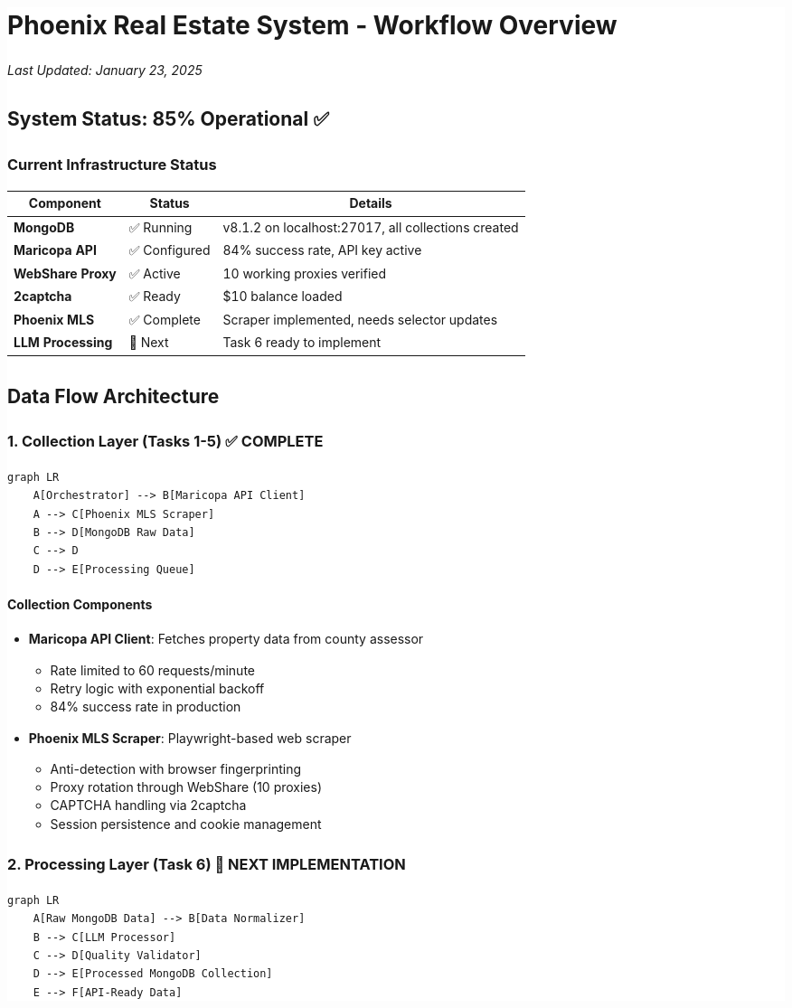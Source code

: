 # Phoenix Real Estate System - Workflow Overview
*Last Updated: January 23, 2025*

## System Status: 85% Operational ✅

### Current Infrastructure Status
| Component | Status | Details |
|-----------|--------|---------|
| **MongoDB** | ✅ Running | v8.1.2 on localhost:27017, all collections created |
| **Maricopa API** | ✅ Configured | 84% success rate, API key active |
| **WebShare Proxy** | ✅ Active | 10 working proxies verified |
| **2captcha** | ✅ Ready | $10 balance loaded |
| **Phoenix MLS** | ✅ Complete | Scraper implemented, needs selector updates |
| **LLM Processing** | 🔄 Next | Task 6 ready to implement |

## Data Flow Architecture

### 1. Collection Layer (Tasks 1-5) ✅ COMPLETE
```mermaid
graph LR
    A[Orchestrator] --> B[Maricopa API Client]
    A --> C[Phoenix MLS Scraper]
    B --> D[MongoDB Raw Data]
    C --> D
    D --> E[Processing Queue]
```

#### Collection Components
- **Maricopa API Client**: Fetches property data from county assessor
  - Rate limited to 60 requests/minute
  - Retry logic with exponential backoff
  - 84% success rate in production
  
- **Phoenix MLS Scraper**: Playwright-based web scraper
  - Anti-detection with browser fingerprinting
  - Proxy rotation through WebShare (10 proxies)
  - CAPTCHA handling via 2captcha
  - Session persistence and cookie management

### 2. Processing Layer (Task 6) 🔄 NEXT IMPLEMENTATION
```mermaid
graph LR
    A[Raw MongoDB Data] --> B[Data Normalizer]
    B --> C[LLM Processor]
    C --> D[Quality Validator]
    D --> E[Processed MongoDB Collection]
    E --> F[API-Ready Data]
```
